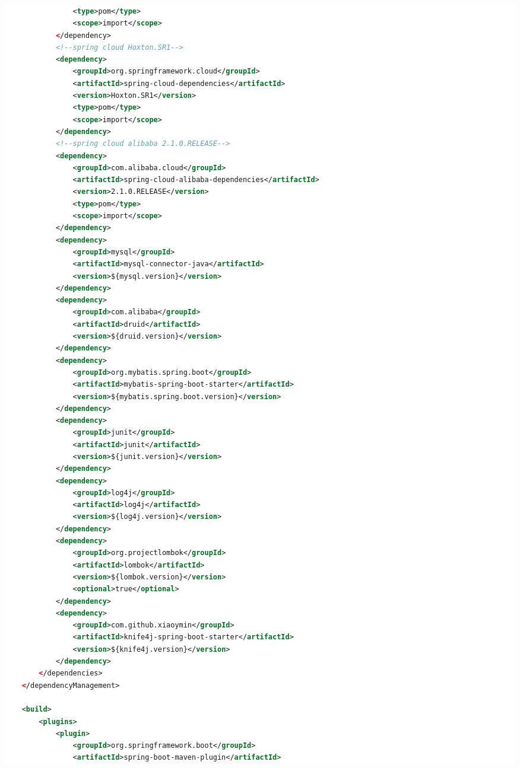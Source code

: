 ```xml
                <type>pom</type>
                <scope>import</scope>
            </dependency>
            <!--spring cloud Hoxton.SR1-->
            <dependency>
                <groupId>org.springframework.cloud</groupId>
                <artifactId>spring-cloud-dependencies</artifactId>
                <version>Hoxton.SR1</version>
                <type>pom</type>
                <scope>import</scope>
            </dependency>
            <!--spring cloud alibaba 2.1.0.RELEASE-->
            <dependency>
                <groupId>com.alibaba.cloud</groupId>
                <artifactId>spring-cloud-alibaba-dependencies</artifactId>
                <version>2.1.0.RELEASE</version>
                <type>pom</type>
                <scope>import</scope>
            </dependency>
            <dependency>
                <groupId>mysql</groupId>
                <artifactId>mysql-connector-java</artifactId>
                <version>${mysql.version}</version>
            </dependency>
            <dependency>
                <groupId>com.alibaba</groupId>
                <artifactId>druid</artifactId>
                <version>${druid.version}</version>
            </dependency>
            <dependency>
                <groupId>org.mybatis.spring.boot</groupId>
                <artifactId>mybatis-spring-boot-starter</artifactId>
                <version>${mybatis.spring.boot.version}</version>
            </dependency>
            <dependency>
                <groupId>junit</groupId>
                <artifactId>junit</artifactId>
                <version>${junit.version}</version>
            </dependency>
            <dependency>
                <groupId>log4j</groupId>
                <artifactId>log4j</artifactId>
                <version>${log4j.version}</version>
            </dependency>
            <dependency>
                <groupId>org.projectlombok</groupId>
                <artifactId>lombok</artifactId>
                <version>${lombok.version}</version>
                <optional>true</optional>
            </dependency>
            <dependency>
                <groupId>com.github.xiaoymin</groupId>
                <artifactId>knife4j-spring-boot-starter</artifactId>
                <version>${knife4j.version}</version>
            </dependency>
        </dependencies>
    </dependencyManagement>

    <build>
        <plugins>
            <plugin>
                <groupId>org.springframework.boot</groupId>
                <artifactId>spring-boot-maven-plugin</artifactId>
```